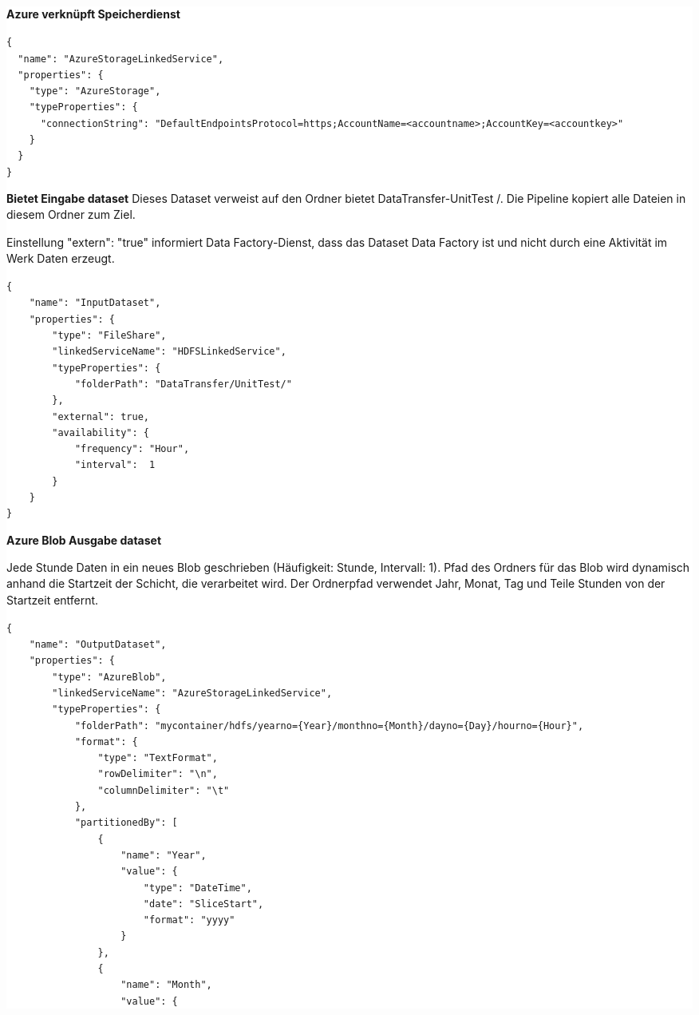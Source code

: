**Azure verknüpft Speicherdienst**

    {
      "name": "AzureStorageLinkedService",
      "properties": {
        "type": "AzureStorage",
        "typeProperties": {
          "connectionString": "DefaultEndpointsProtocol=https;AccountName=<accountname>;AccountKey=<accountkey>"
        }
      }
    }

**Bietet Eingabe dataset** Dieses Dataset verweist auf den Ordner bietet DataTransfer-UnitTest /. Die Pipeline kopiert alle Dateien in diesem Ordner zum Ziel. 

Einstellung "extern": "true" informiert Data Factory-Dienst, dass das Dataset Data Factory ist und nicht durch eine Aktivität im Werk Daten erzeugt.
    
    {
        "name": "InputDataset",
        "properties": {
            "type": "FileShare",
            "linkedServiceName": "HDFSLinkedService",
            "typeProperties": {
                "folderPath": "DataTransfer/UnitTest/"
            },
            "external": true,
            "availability": {
                "frequency": "Hour",
                "interval":  1
            }
        }
    }




**Azure Blob Ausgabe dataset**

Jede Stunde Daten in ein neues Blob geschrieben (Häufigkeit: Stunde, Intervall: 1). Pfad des Ordners für das Blob wird dynamisch anhand die Startzeit der Schicht, die verarbeitet wird. Der Ordnerpfad verwendet Jahr, Monat, Tag und Teile Stunden von der Startzeit entfernt.

    {
        "name": "OutputDataset",
        "properties": {
            "type": "AzureBlob",
            "linkedServiceName": "AzureStorageLinkedService",
            "typeProperties": {
                "folderPath": "mycontainer/hdfs/yearno={Year}/monthno={Month}/dayno={Day}/hourno={Hour}",
                "format": {
                    "type": "TextFormat",
                    "rowDelimiter": "\n",
                    "columnDelimiter": "\t"
                },
                "partitionedBy": [
                    {
                        "name": "Year",
                        "value": {
                            "type": "DateTime",
                            "date": "SliceStart",
                            "format": "yyyy"
                        }
                    },
                    {
                        "name": "Month",
                        "value": {